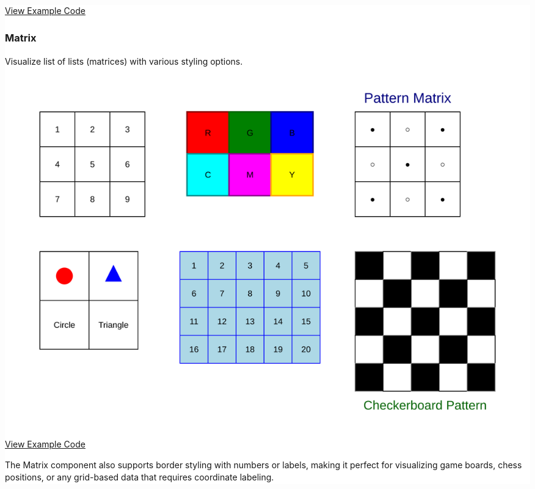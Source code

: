 [View Example Code](examples/cell/quickstart.py)

### Matrix
Visualize list of lists (matrices) with various styling options.

![Matrix Example](examples/matrix/quickstart.svg)

[View Example Code](examples/matrix/quickstart.py)

The Matrix component also supports border styling with numbers or labels, making it perfect for visualizing game boards, chess positions, or any grid-based data that requires coordinate labeling.
